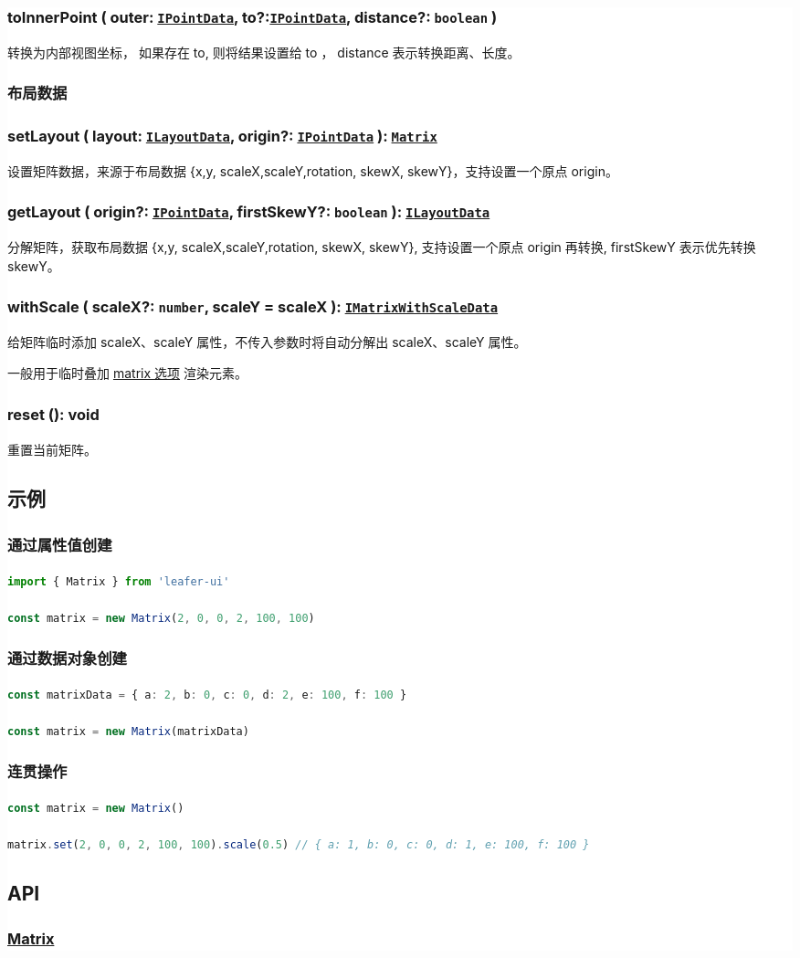 ### toInnerPoint ( outer: [`IPointData`](/api/interfaces/IPointData.md), to?:[`IPointData`](/api/interfaces/IPointData.md), distance?: `boolean` )

转换为内部视图坐标， 如果存在 to, 则将结果设置给 to ， distance 表示转换距离、长度。

### 布局数据

### setLayout ( layout: [`ILayoutData`](/api/interfaces/ILayoutData.md), origin?: [`IPointData`](/api/interfaces/IPointData.md) ): [`Matrix`](/api/classes/Matrix.md)

设置矩阵数据，来源于布局数据 {x,y, scaleX,scaleY,rotation, skewX, skewY}，支持设置一个原点 origin。

### getLayout ( origin?: [`IPointData`](/api/interfaces/IPointData.md), firstSkewY?: `boolean` ): [`ILayoutData`](/api/interfaces/ILayoutData.md)

分解矩阵，获取布局数据 {x,y, scaleX,scaleY,rotation, skewX, skewY}, 支持设置一个原点 origin 再转换, firstSkewY 表示优先转换 skewY。

### withScale ( scaleX?: `number`, scaleY = scaleX ): [`IMatrixWithScaleData`](/api/interfaces/IMatrixWithScaleData.md)

给矩阵临时添加 scaleX、scaleY 属性，不传入参数时将自动分解出 scaleX、scaleY 属性。

一般用于临时叠加 [matrix 选项](/api/interfaces/IRenderOptions.md) 渲染元素。

### reset (): void

重置当前矩阵。

## 示例

### 通过属性值创建

```ts
import { Matrix } from 'leafer-ui'

const matrix = new Matrix(2, 0, 0, 2, 100, 100)
```

### 通过数据对象创建

```ts
const matrixData = { a: 2, b: 0, c: 0, d: 2, e: 100, f: 100 }

const matrix = new Matrix(matrixData)
```

### 连贯操作

```ts
const matrix = new Matrix()

matrix.set(2, 0, 0, 2, 100, 100).scale(0.5) // { a: 1, b: 0, c: 0, d: 1, e: 100, f: 100 }
```

## API

### [Matrix](/api/classes/Matrix.md)
